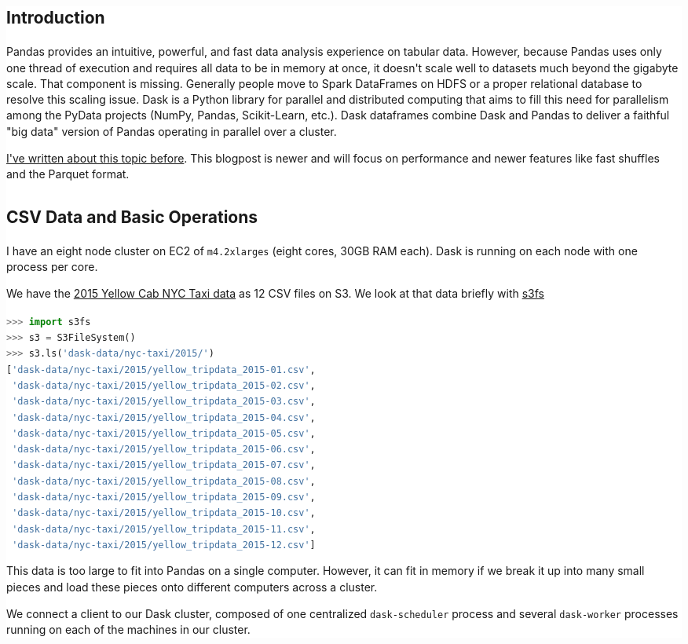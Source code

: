 
Introduction
------------

Pandas provides an intuitive, powerful, and fast data analysis experience on
tabular data.  However, because Pandas uses only one thread of execution and
requires all data to be in memory at once, it doesn't scale well to datasets
much beyond the gigabyte scale.  That component is missing.  Generally people
move to Spark DataFrames on HDFS or a proper relational database to resolve
this scaling issue.  Dask is a Python library for parallel and distributed
computing that aims to fill this need for parallelism among the PyData projects
(NumPy, Pandas, Scikit-Learn, etc.).  Dask dataframes combine Dask and Pandas
to deliver a faithful "big data" version of Pandas operating in parallel over a
cluster.

[I've written about this topic
before](http://matthewrocklin.com/blog/work/2016/02/22/dask-distributed-part-2).
This blogpost is newer and will focus on performance and newer features like
fast shuffles and the Parquet format.


CSV Data and Basic Operations
-----------------------------

I have an eight node cluster on EC2 of `m4.2xlarges` (eight cores, 30GB RAM each).
Dask is running on each node with one process per core.

We have the [2015 Yellow Cab NYC Taxi
data](http://www.nyc.gov/html/tlc/html/about/trip_record_data.shtml) as 12 CSV
files on S3.  We look at that data briefly with
[s3fs](http://s3fs.readthedocs.io/en/latest/)

```python
>>> import s3fs
>>> s3 = S3FileSystem()
>>> s3.ls('dask-data/nyc-taxi/2015/')
['dask-data/nyc-taxi/2015/yellow_tripdata_2015-01.csv',
 'dask-data/nyc-taxi/2015/yellow_tripdata_2015-02.csv',
 'dask-data/nyc-taxi/2015/yellow_tripdata_2015-03.csv',
 'dask-data/nyc-taxi/2015/yellow_tripdata_2015-04.csv',
 'dask-data/nyc-taxi/2015/yellow_tripdata_2015-05.csv',
 'dask-data/nyc-taxi/2015/yellow_tripdata_2015-06.csv',
 'dask-data/nyc-taxi/2015/yellow_tripdata_2015-07.csv',
 'dask-data/nyc-taxi/2015/yellow_tripdata_2015-08.csv',
 'dask-data/nyc-taxi/2015/yellow_tripdata_2015-09.csv',
 'dask-data/nyc-taxi/2015/yellow_tripdata_2015-10.csv',
 'dask-data/nyc-taxi/2015/yellow_tripdata_2015-11.csv',
 'dask-data/nyc-taxi/2015/yellow_tripdata_2015-12.csv']
```

This data is too large to fit into Pandas on a single computer.  However, it
can fit in memory if we break it up into many small pieces and load these
pieces onto different computers across a cluster.

We connect a client to our Dask cluster, composed of one centralized
`dask-scheduler` process and several `dask-worker` processes running on each of the
machines in our cluster.
